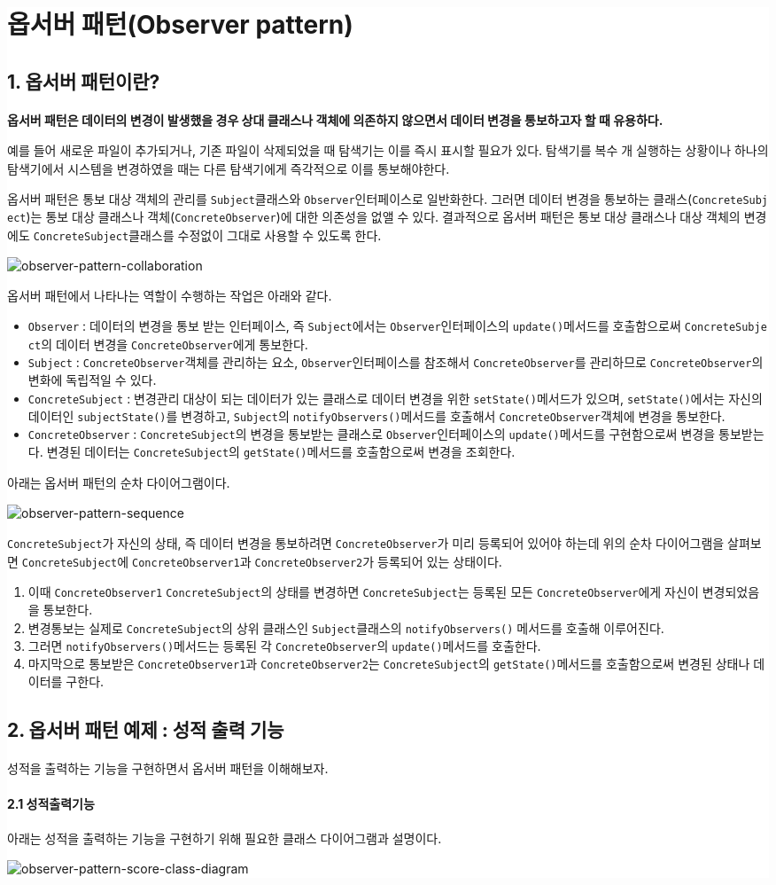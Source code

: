 # 옵서버 패턴(Observer pattern)

## 1. 옵서버 패턴이란?

**옵서버 패턴은 데이터의 변경이 발생했을 경우 상대 클래스나 객체에 의존하지 않으면서 데이터 변경을 통보하고자 할 때 유용하다.**

예를 들어 새로운 파일이 추가되거나, 기존 파일이 삭제되었을 때 탐색기는 이를 즉시 표시할 필요가 있다. 탐색기를 복수 개 실행하는 상황이나 하나의 탐색기에서 시스템을
변경하였을 때는 다른 탐색기에게 즉각적으로 이를 통보해야한다.

옵서버 패턴은 통보 대상 객체의 관리를 `Subject`클래스와 `Observer`인터페이스로 일반화한다. 그러면 데이터 변경을 통보하는 클래스(`ConcreteSubject`)는 통보 대상
클래스나 객체(`ConcreteObserver`)에 대한 의존성을 없앨 수 있다. 결과적으로 옵서버 패턴은 통보 대상 클래스나 대상 객체의 변경에도 `ConcreteSubject`클래스를 수정없이
그대로 사용할 수 있도록 한다.

![observer-pattern-collaboration](http://www.plantuml.com/plantuml/png/ZP112eCm44NtESKijIKUGAGR3z229uXnR5CaASaebDgxDw2n6g4qgmp__ydx8KKTmhbsQ0UqS154Q3MKfkj4RQmWPJHZiXFEGTNNTvG4BmR-7C5xXRmb9eJpPK_gxuDHpMniy4-ZDgJQPn1TiiXlnfJsPAsGAze0qZyQGRXnJyIbqT8YuPQSWvlcYdpCXwhLEAzqE8t93si4VmsHD5wvu_cdGM0kHixZ8el8Jz_Vo7spyCKE3YmkN_3z-pbm6QrUj6BCibs2VG00)

옵서버 패턴에서 나타나는 역할이 수행하는 작업은 아래와 같다.

- `Observer` : 데이터의 변경을 통보 받는 인터페이스, 즉 `Subject`에서는 `Observer`인터페이스의 `update()`메서드를 호출함으로써 `ConcreteSubject`의 데이터 변경을 `ConcreteObserver`에게 통보한다.
- `Subject` : `ConcreteObserver`객체를 관리하는 요소, `Observer`인터페이스를 참조해서 `ConcreteObserver`를 관리하므로 `ConcreteObserver`의 변화에 독립적일 수 있다.
- `ConcreteSubject` : 변경관리 대상이 되는 데이터가 있는 클래스로 데이터 변경을 위한 `setState()`메서드가 있으며, `setState()`에서는 자신의 데이터인 `subjectState()`를 변경하고, `Subject`의 `notifyObservers()`메서드를 호출해서 `ConcreteObserver`객체에 변경을 통보한다.
- `ConcreteObserver` : `ConcreteSubject`의 변경을 통보받는 클래스로 `Observer`인터페이스의 `update()`메서드를 구현함으로써 변경을 통보받는다. 변경된 데이터는 `ConcreteSubject`의 `getState()`메서드를 호출함으로써 변경을 조회한다.

아래는 옵서버 패턴의 순차 다이어그램이다.

![observer-pattern-sequence](http://www.plantuml.com/plantuml/png/hPAz3i8W58LtdeAn7Jh8Q8oB3-3G9-3dLZ4H6hWq-lQscce350STB-VoSSu9Pws0TjQYi3V20reJhW8SwRb3BNNF3TA3DT81GXl41IHcjQFmu0PmcwBAICIYkoP5q2trW2roXCg_zfx3UDukndgS1wiLuHBrCEcnqVYnPX-lZ0XZKNVt-N5V_OHTPWYzcXAyUGfMYOdmgJCbPrESviBggANr60K_6IbrL8ZFCl5NYOoarxzdN7wCab_shm9cwG40)

`ConcreteSubject`가 자신의 상태, 즉 데이터 변경을 통보하려면 `ConcreteObserver`가 미리 등록되어 있어야 하는데 위의 순차 다이어그램을 살펴보면 `ConcreteSubject`에 `ConcreteObserver1`과 `ConcreteObserver2`가 등록되어 있는 상태이다.
1. 이때 `ConcreteObserver1` `ConcreteSubject`의 상태를 변경하면 `ConcreteSubject`는 등록된 모든 `ConcreteObserver`에게 자신이 변경되었음을 통보한다.
2. 변경통보는 실제로 `ConcreteSubject`의 상위 클래스인 `Subject`클래스의 `notifyObservers()` 메서드를 호출해 이루어진다.
3. 그러면 `notifyObservers()`메서드는 등록된 각 `ConcreteObserver`의 `update()`메서드를 호출한다.
4. 마지막으로 통보받은 `ConcreteObserver1`과 `ConcreteObserver2`는 `ConcreteSubject`의 `getState()`메서드를 호출함으로써 변경된 상태나 데이터를 구한다.

## 2. 옵서버 패턴 예제 : 성적 출력 기능

성적을 출력하는 기능을 구현하면서 옵서버 패턴을 이해해보자.

#### 2.1 성적출력기능

아래는 성적을 출력하는 기능을 구현하기 위해 필요한 클래스 다이어그램과 설명이다.

![observer-pattern-score-class-diagram](http://www.plantuml.com/plantuml/png/PP2x3i8m34NtV8N7LD0Vg10BB4XCL6AF6gj4GWcgtJ8W_XqtVIWf6H8vru_ZspmD4THDwF26SbluA91J0er_11LS7V7XuXbRx8vHt04XdmsR-e78TuTlRTD8YZArcAkCjN6IZhqbotakv1c2itDAYvp0wE9l_bUf9Z9d4rRgGO9Jw3rFtUUkEIibsrRfxljj-GBUlsG_r2khGAIMbHkOQh5lqbMkbfdTOsvcdle1)
